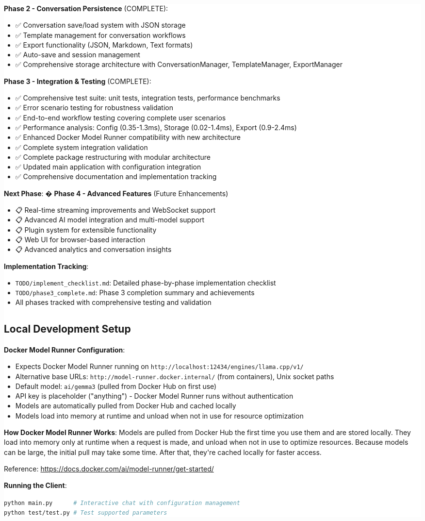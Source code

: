 **Phase 2 - Conversation Persistence** (COMPLETE):
- ✅ Conversation save/load system with JSON storage
- ✅ Template management for conversation workflows
- ✅ Export functionality (JSON, Markdown, Text formats)
- ✅ Auto-save and session management
- ✅ Comprehensive storage architecture with ConversationManager, TemplateManager, ExportManager

**Phase 3 - Integration & Testing** (COMPLETE):
- ✅ Comprehensive test suite: unit tests, integration tests, performance benchmarks
- ✅ Error scenario testing for robustness validation
- ✅ End-to-end workflow testing covering complete user scenarios
- ✅ Performance analysis: Config (0.35-1.3ms), Storage (0.02-1.4ms), Export (0.9-2.4ms)
- ✅ Enhanced Docker Model Runner compatibility with new architecture
- ✅ Complete system integration validation
- ✅ Complete package restructuring with modular architecture
- ✅ Updated main application with configuration integration
- ✅ Comprehensive documentation and implementation tracking

**Next Phase**: � **Phase 4 - Advanced Features** (Future Enhancements)
- 📋 Real-time streaming improvements and WebSocket support
- 📋 Advanced AI model integration and multi-model support
- 📋 Plugin system for extensible functionality
- 📋 Web UI for browser-based interaction
- 📋 Advanced analytics and conversation insights

**Implementation Tracking**:
- `TODO/implement_checklist.md`: Detailed phase-by-phase implementation checklist
- `TODO/phase3_complete.md`: Phase 3 completion summary and achievements
- All phases tracked with comprehensive testing and validation

## Local Development Setup

**Docker Model Runner Configuration**:
- Expects Docker Model Runner running on `http://localhost:12434/engines/llama.cpp/v1/`
- Alternative base URLs: `http://model-runner.docker.internal/` (from containers), Unix socket paths
- Default model: `ai/gemma3` (pulled from Docker Hub on first use)
- API key is placeholder ("anything") - Docker Model Runner runs without authentication
- Models are automatically pulled from Docker Hub and cached locally
- Models load into memory at runtime and unload when not in use for resource optimization

**How Docker Model Runner Works**:
Models are pulled from Docker Hub the first time you use them and are stored locally. They load into memory only at runtime when a request is made, and unload when not in use to optimize resources. Because models can be large, the initial pull may take some time. After that, they're cached locally for faster access.

Reference: https://docs.docker.com/ai/model-runner/get-started/

**Running the Client**:
```bash
python main.py      # Interactive chat with configuration management
python test/test.py # Test supported parameters
```
